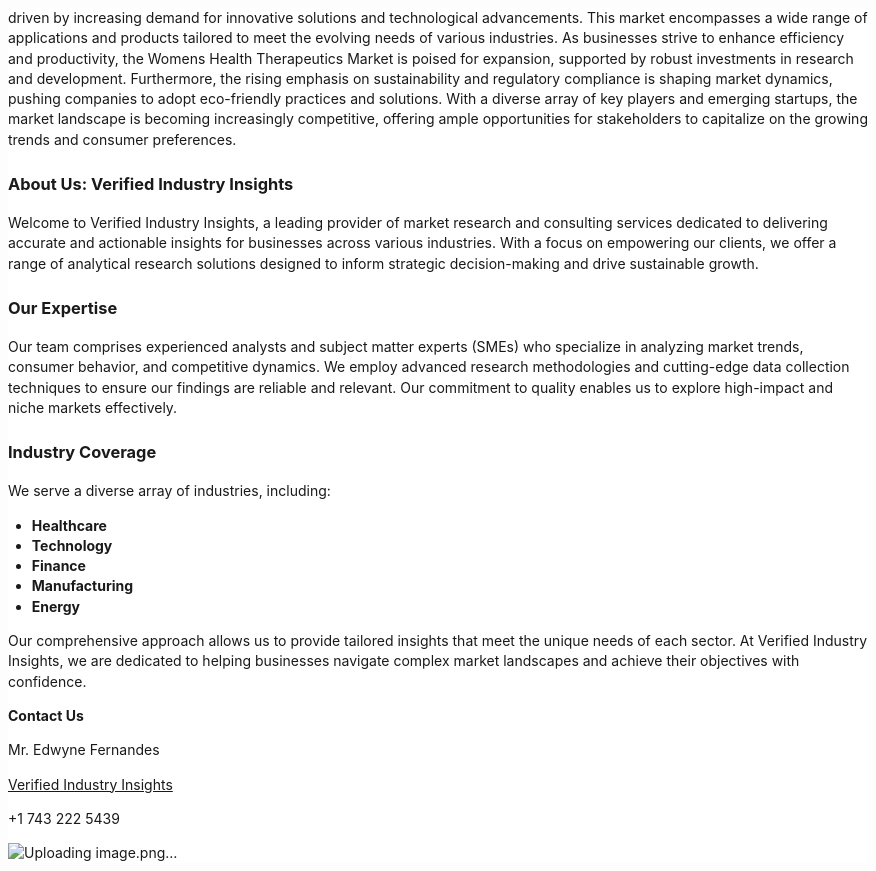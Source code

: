 driven by increasing demand for innovative solutions and technological advancements. This market encompasses a wide range of applications and products tailored to meet the evolving needs of various industries. As businesses strive to enhance efficiency and productivity, the Womens Health Therapeutics Market is poised for expansion, supported by robust investments in research and development. Furthermore, the rising emphasis on sustainability and regulatory compliance is shaping market dynamics, pushing companies to adopt eco-friendly practices and solutions. With a diverse array of key players and emerging startups, the market landscape is becoming increasingly competitive, offering ample opportunities for stakeholders to capitalize on the growing trends and consumer preferences.</p><h3>About Us: Verified Industry Insights</h3><p>Welcome to Verified Industry Insights, a leading provider of market research and consulting services dedicated to delivering accurate and actionable insights for businesses across various industries. With a focus on empowering our clients, we offer a range of analytical research solutions designed to inform strategic decision-making and drive sustainable growth.</p><h3>Our Expertise</h3><p>Our team comprises experienced analysts and subject matter experts (SMEs) who specialize in analyzing market trends, consumer behavior, and competitive dynamics. We employ advanced research methodologies and cutting-edge data collection techniques to ensure our findings are reliable and relevant. Our commitment to quality enables us to explore high-impact and niche markets effectively.</p><h3>Industry Coverage</h3><p>We serve a diverse array of industries, including:</p><ul><li><strong>Healthcare</strong></li><li><strong>Technology</strong></li><li><strong>Finance</strong></li><li><strong>Manufacturing</strong></li><li><strong>Energy</strong></li></ul><p>Our comprehensive approach allows us to provide tailored insights that meet the unique needs of each sector. At Verified Industry Insights, we are dedicated to helping businesses navigate complex market landscapes and achieve their objectives with confidence.</p><p><strong>Contact Us</strong></p><p>Mr. Edwyne Fernandes</p><p><a href="https://www.verifiedindustryinsights.com/">Verified Industry Insights</a></p><p>+1 743 222 5439</p>
![Uploading image.png…]()
